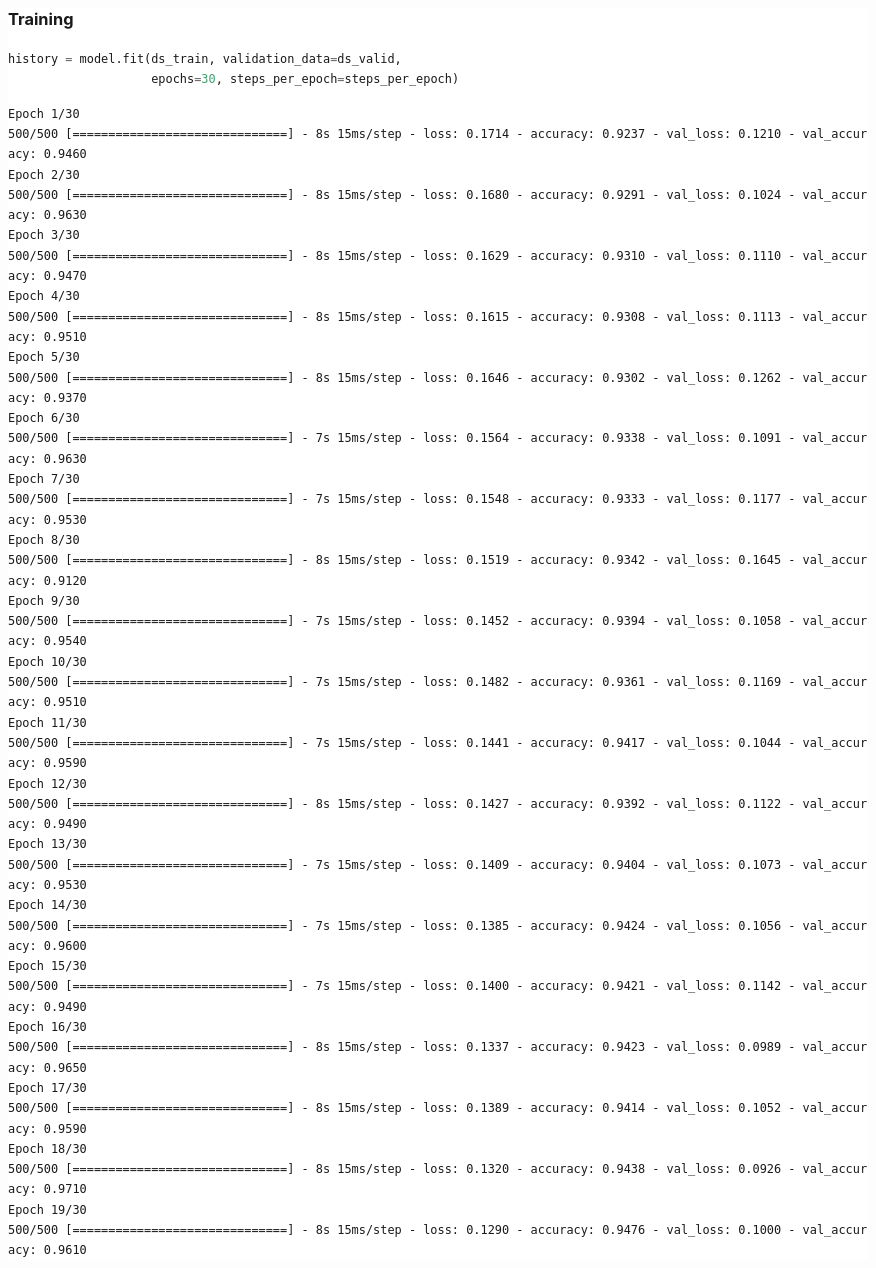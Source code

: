 ### Training

```python
history = model.fit(ds_train, validation_data=ds_valid, 
                    epochs=30, steps_per_epoch=steps_per_epoch)
```

    Epoch 1/30
    500/500 [==============================] - 8s 15ms/step - loss: 0.1714 - accuracy: 0.9237 - val_loss: 0.1210 - val_accuracy: 0.9460
    Epoch 2/30
    500/500 [==============================] - 8s 15ms/step - loss: 0.1680 - accuracy: 0.9291 - val_loss: 0.1024 - val_accuracy: 0.9630
    Epoch 3/30
    500/500 [==============================] - 8s 15ms/step - loss: 0.1629 - accuracy: 0.9310 - val_loss: 0.1110 - val_accuracy: 0.9470
    Epoch 4/30
    500/500 [==============================] - 8s 15ms/step - loss: 0.1615 - accuracy: 0.9308 - val_loss: 0.1113 - val_accuracy: 0.9510
    Epoch 5/30
    500/500 [==============================] - 8s 15ms/step - loss: 0.1646 - accuracy: 0.9302 - val_loss: 0.1262 - val_accuracy: 0.9370
    Epoch 6/30
    500/500 [==============================] - 7s 15ms/step - loss: 0.1564 - accuracy: 0.9338 - val_loss: 0.1091 - val_accuracy: 0.9630
    Epoch 7/30
    500/500 [==============================] - 7s 15ms/step - loss: 0.1548 - accuracy: 0.9333 - val_loss: 0.1177 - val_accuracy: 0.9530
    Epoch 8/30
    500/500 [==============================] - 8s 15ms/step - loss: 0.1519 - accuracy: 0.9342 - val_loss: 0.1645 - val_accuracy: 0.9120
    Epoch 9/30
    500/500 [==============================] - 7s 15ms/step - loss: 0.1452 - accuracy: 0.9394 - val_loss: 0.1058 - val_accuracy: 0.9540
    Epoch 10/30
    500/500 [==============================] - 7s 15ms/step - loss: 0.1482 - accuracy: 0.9361 - val_loss: 0.1169 - val_accuracy: 0.9510
    Epoch 11/30
    500/500 [==============================] - 7s 15ms/step - loss: 0.1441 - accuracy: 0.9417 - val_loss: 0.1044 - val_accuracy: 0.9590
    Epoch 12/30
    500/500 [==============================] - 8s 15ms/step - loss: 0.1427 - accuracy: 0.9392 - val_loss: 0.1122 - val_accuracy: 0.9490
    Epoch 13/30
    500/500 [==============================] - 7s 15ms/step - loss: 0.1409 - accuracy: 0.9404 - val_loss: 0.1073 - val_accuracy: 0.9530
    Epoch 14/30
    500/500 [==============================] - 7s 15ms/step - loss: 0.1385 - accuracy: 0.9424 - val_loss: 0.1056 - val_accuracy: 0.9600
    Epoch 15/30
    500/500 [==============================] - 7s 15ms/step - loss: 0.1400 - accuracy: 0.9421 - val_loss: 0.1142 - val_accuracy: 0.9490
    Epoch 16/30
    500/500 [==============================] - 8s 15ms/step - loss: 0.1337 - accuracy: 0.9423 - val_loss: 0.0989 - val_accuracy: 0.9650
    Epoch 17/30
    500/500 [==============================] - 8s 15ms/step - loss: 0.1389 - accuracy: 0.9414 - val_loss: 0.1052 - val_accuracy: 0.9590
    Epoch 18/30
    500/500 [==============================] - 8s 15ms/step - loss: 0.1320 - accuracy: 0.9438 - val_loss: 0.0926 - val_accuracy: 0.9710
    Epoch 19/30
    500/500 [==============================] - 8s 15ms/step - loss: 0.1290 - accuracy: 0.9476 - val_loss: 0.1000 - val_accuracy: 0.9610